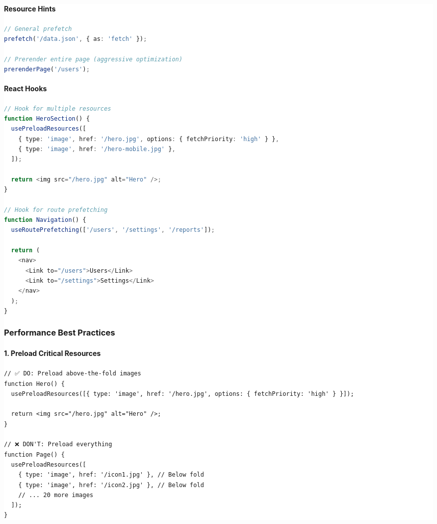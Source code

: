 #### Resource Hints

```typescript
// General prefetch
prefetch('/data.json', { as: 'fetch' });

// Prerender entire page (aggressive optimization)
prerenderPage('/users');
```

#### React Hooks

```typescript
// Hook for multiple resources
function HeroSection() {
  usePreloadResources([
    { type: 'image', href: '/hero.jpg', options: { fetchPriority: 'high' } },
    { type: 'image', href: '/hero-mobile.jpg' },
  ]);

  return <img src="/hero.jpg" alt="Hero" />;
}

// Hook for route prefetching
function Navigation() {
  useRoutePrefetching(['/users', '/settings', '/reports']);

  return (
    <nav>
      <Link to="/users">Users</Link>
      <Link to="/settings">Settings</Link>
    </nav>
  );
}
```

### Performance Best Practices

#### 1. Preload Critical Resources

```tsx
// ✅ DO: Preload above-the-fold images
function Hero() {
  usePreloadResources([{ type: 'image', href: '/hero.jpg', options: { fetchPriority: 'high' } }]);

  return <img src="/hero.jpg" alt="Hero" />;
}

// ❌ DON'T: Preload everything
function Page() {
  usePreloadResources([
    { type: 'image', href: '/icon1.jpg' }, // Below fold
    { type: 'image', href: '/icon2.jpg' }, // Below fold
    // ... 20 more images
  ]);
}
```

